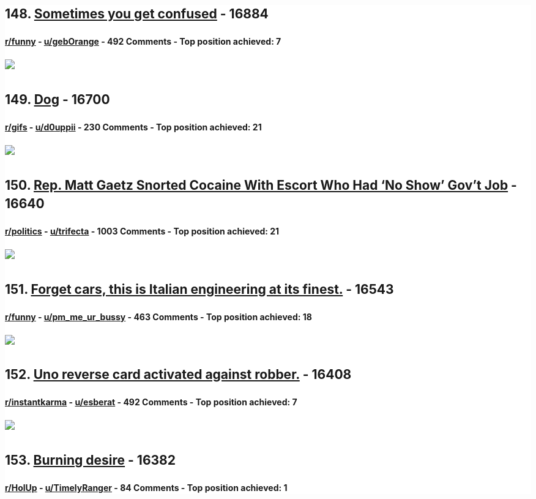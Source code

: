 ## 148. [Sometimes you get confused](http://reddit.com/r/funny/comments/nda72r/sometimes_you_get_confused/) - 16884
#### [r/funny](http://reddit.com/r/funny) - [u/gebOrange](http://reddit.com/u/gebOrange) - 492 Comments - Top position achieved: 7

<a href="https://v.redd.it/9rr2uo572dz61"><img src="https://b.thumbs.redditmedia.com/HN5UD9HawSr12UT1HTEDcPpYBrl3eelhn4YW-c4itOs.jpg"></img></a>

## 149. [Dog](http://reddit.com/r/gifs/comments/nd68md/dog/) - 16700
#### [r/gifs](http://reddit.com/r/gifs) - [u/d0uppii](http://reddit.com/u/d0uppii) - 230 Comments - Top position achieved: 21

<a href="https://i.redd.it/9s17k4d13cz61.gif"><img src="https://a.thumbs.redditmedia.com/pSQzMjIC9ojd-nzMGoAmsuUhp_obv3d4HrU29nHTH80.jpg"></img></a>

## 150. [Rep. Matt Gaetz Snorted Cocaine With Escort Who Had ‘No Show’ Gov’t Job](http://reddit.com/r/politics/comments/ncl3u0/rep_matt_gaetz_snorted_cocaine_with_escort_who/) - 16640
#### [r/politics](http://reddit.com/r/politics) - [u/trifecta](http://reddit.com/u/trifecta) - 1003 Comments - Top position achieved: 21

<a href="https://www.thedailybeast.com/rep-matt-gaetz-snorted-cocaine-with-megan-zalonka-escort-who-had-no-show-govt-job"><img src="https://b.thumbs.redditmedia.com/8DXR9cdf8pybw55oaxYAkvqK0LBIm-bmL-4EFPfGKig.jpg"></img></a>

## 151. [Forget cars, this is Italian engineering at its finest.](http://reddit.com/r/funny/comments/ncp8ep/forget_cars_this_is_italian_engineering_at_its/) - 16543
#### [r/funny](http://reddit.com/r/funny) - [u/pm_me_ur_bussy](http://reddit.com/u/pm_me_ur_bussy) - 463 Comments - Top position achieved: 18

<a href="https://v.redd.it/us9osta277z61"><img src="https://b.thumbs.redditmedia.com/YM3xZUEFyjanSPsjuTpIOkGOu1-jTykXO6j1Slgivvc.jpg"></img></a>

## 152. [Uno reverse card activated against robber.](http://reddit.com/r/instantkarma/comments/ncv073/uno_reverse_card_activated_against_robber/) - 16408
#### [r/instantkarma](http://reddit.com/r/instantkarma) - [u/esberat](http://reddit.com/u/esberat) - 492 Comments - Top position achieved: 7

<a href="https://gfycat.com/falseyellowivorygull"><img src="https://b.thumbs.redditmedia.com/K12uF0029X9u_LZ-8DsXnfa4OEcfiXpIDrWhfkG1LtM.jpg"></img></a>

## 153. [Burning desire](http://reddit.com/r/HolUp/comments/ncttxi/burning_desire/) - 16382
#### [r/HolUp](http://reddit.com/r/HolUp) - [u/TimelyRanger](http://reddit.com/u/TimelyRanger) - 84 Comments - Top position achieved: 1
